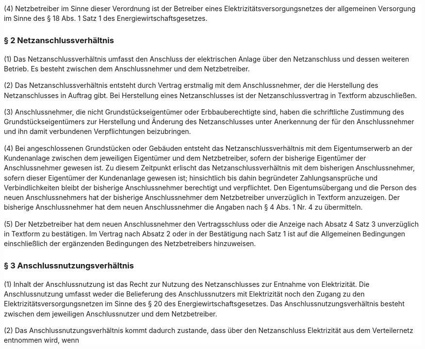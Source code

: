 (4) Netzbetreiber im Sinne dieser Verordnung ist der Betreiber eines
Elektrizitätsversorgungsnetzes der allgemeinen Versorgung im Sinne des
§ 18 Abs. 1 Satz 1 des Energiewirtschaftsgesetzes.


### § 2 Netzanschlussverhältnis

(1) Das Netzanschlussverhältnis umfasst den Anschluss der elektrischen
Anlage über den Netzanschluss und dessen weiteren Betrieb. Es besteht
zwischen dem Anschlussnehmer und dem Netzbetreiber.

(2) Das Netzanschlussverhältnis entsteht durch Vertrag erstmalig mit
dem Anschlussnehmer, der die Herstellung des Netzanschlusses in
Auftrag gibt. Bei Herstellung eines Netzanschlusses ist der
Netzanschlussvertrag in Textform abzuschließen.

(3) Anschlussnehmer, die nicht Grundstückseigentümer oder
Erbbauberechtigte sind, haben die schriftliche Zustimmung des
Grundstückseigentümers zur Herstellung und Änderung des
Netzanschlusses unter Anerkennung der für den Anschlussnehmer und ihn
damit verbundenen Verpflichtungen beizubringen.

(4) Bei angeschlossenen Grundstücken oder Gebäuden entsteht das
Netzanschlussverhältnis mit dem Eigentumserwerb an der Kundenanlage
zwischen dem jeweiligen Eigentümer und dem Netzbetreiber, sofern der
bisherige Eigentümer der Anschlussnehmer gewesen ist. Zu diesem
Zeitpunkt erlischt das Netzanschlussverhältnis mit dem bisherigen
Anschlussnehmer, sofern dieser Eigentümer der Kundenanlage gewesen
ist; hinsichtlich bis dahin begründeter Zahlungsansprüche und
Verbindlichkeiten bleibt der bisherige Anschlussnehmer berechtigt und
verpflichtet. Den Eigentumsübergang und die Person des neuen
Anschlussnehmers hat der bisherige Anschlussnehmer dem Netzbetreiber
unverzüglich in Textform anzuzeigen. Der bisherige Anschlussnehmer hat
dem neuen Anschlussnehmer die Angaben nach § 4 Abs. 1 Nr. 4 zu
übermitteln.

(5) Der Netzbetreiber hat dem neuen Anschlussnehmer den
Vertragsschluss oder die Anzeige nach Absatz 4 Satz 3 unverzüglich in
Textform zu bestätigen. Im Vertrag nach Absatz 2 oder in der
Bestätigung nach Satz 1 ist auf die Allgemeinen Bedingungen
einschließlich der ergänzenden Bedingungen des Netzbetreibers
hinzuweisen.


### § 3 Anschlussnutzungsverhältnis

(1) Inhalt der Anschlussnutzung ist das Recht zur Nutzung des
Netzanschlusses zur Entnahme von Elektrizität. Die Anschlussnutzung
umfasst weder die Belieferung des Anschlussnutzers mit Elektrizität
noch den Zugang zu den Elektrizitätsversorgungsnetzen im Sinne des §
20 des Energiewirtschaftsgesetzes. Das Anschlussnutzungsverhältnis
besteht zwischen dem jeweiligen Anschlussnutzer und dem Netzbetreiber.

(2) Das Anschlussnutzungsverhältnis kommt dadurch zustande, dass über
den Netzanschluss Elektrizität aus dem Verteilernetz entnommen wird,
wenn
